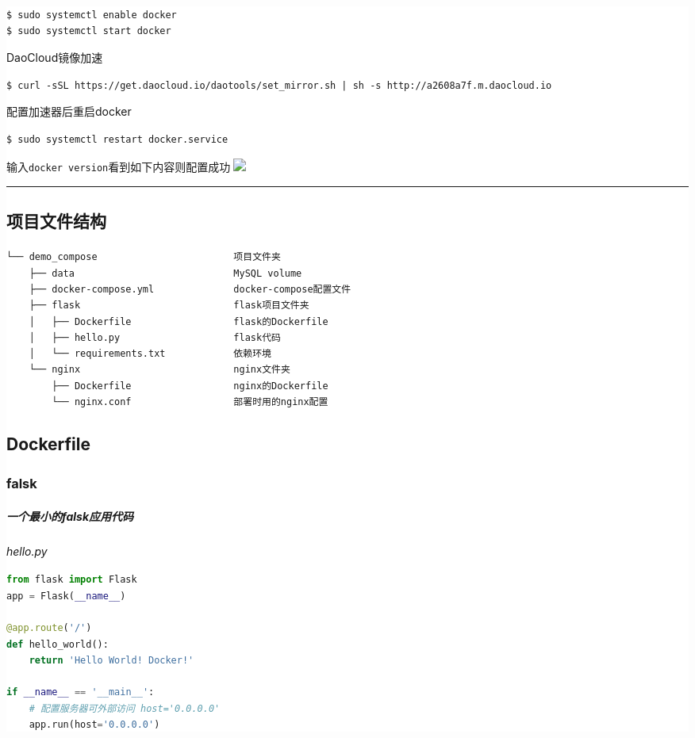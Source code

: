 ```
$ sudo systemctl enable docker
$ sudo systemctl start docker
```

DaoCloud镜像加速

```
$ curl -sSL https://get.daocloud.io/daotools/set_mirror.sh | sh -s http://a2608a7f.m.daocloud.io
```

配置加速器后重启docker

```
$ sudo systemctl restart docker.service
```

输入`docker version`看到如下内容则配置成功
![](https://ws1.sinaimg.cn/large/006tNc79gy1fhh55zrd4rj30g0095dgj.jpg)

-------

## 项目文件结构

```
└── demo_compose                        项目文件夹
    ├── data                            MySQL volume
    ├── docker-compose.yml              docker-compose配置文件
    ├── flask                           flask项目文件夹
    │   ├── Dockerfile                  flask的Dockerfile
    │   ├── hello.py                    flask代码
    │   └── requirements.txt            依赖环境
    └── nginx                           nginx文件夹
        ├── Dockerfile                  nginx的Dockerfile
        └── nginx.conf                  部署时用的nginx配置
```
## Dockerfile
### falsk
##### 一个最小的falsk应用代码
*hello.py*

```python
from flask import Flask
app = Flask(__name__)

@app.route('/')
def hello_world():
    return 'Hello World! Docker!'

if __name__ == '__main__':
	# 配置服务器可外部访问 host='0.0.0.0'
    app.run(host='0.0.0.0')
```
